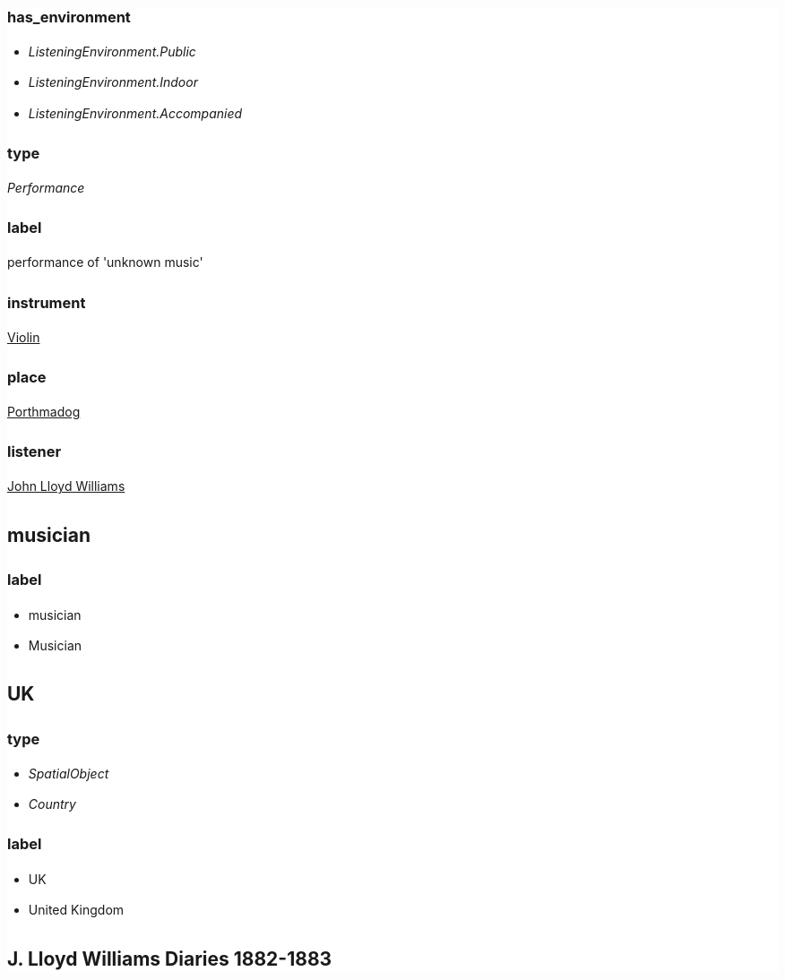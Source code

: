 ### has_environment

 - *ListeningEnvironment.Public*

 - *ListeningEnvironment.Indoor*

 - *ListeningEnvironment.Accompanied*

### type


*Performance*

### label


performance of 'unknown music'

### instrument


[Violin](#Violin)

### place


[Porthmadog](#Porthmadog)

### listener


[John Lloyd Williams](#John-Lloyd-Williams)

## musician

### label

 - musician

 - Musician

## UK

### type

 - *SpatialObject*

 - *Country*

### label

 - UK

 - United Kingdom

## J. Lloyd Williams Diaries 1882-1883
